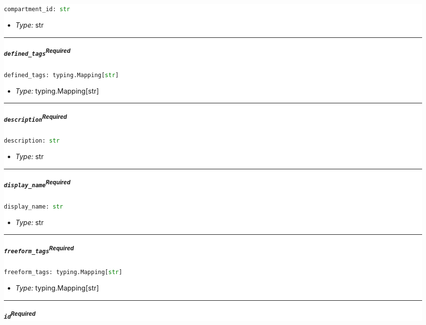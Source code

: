 ```python
compartment_id: str
```

- *Type:* str

---

##### `defined_tags`<sup>Required</sup> <a name="defined_tags" id="rhizo-co-terraform-provider-oci.osmanagementSoftwareSource.OsmanagementSoftwareSource.property.definedTags"></a>

```python
defined_tags: typing.Mapping[str]
```

- *Type:* typing.Mapping[str]

---

##### `description`<sup>Required</sup> <a name="description" id="rhizo-co-terraform-provider-oci.osmanagementSoftwareSource.OsmanagementSoftwareSource.property.description"></a>

```python
description: str
```

- *Type:* str

---

##### `display_name`<sup>Required</sup> <a name="display_name" id="rhizo-co-terraform-provider-oci.osmanagementSoftwareSource.OsmanagementSoftwareSource.property.displayName"></a>

```python
display_name: str
```

- *Type:* str

---

##### `freeform_tags`<sup>Required</sup> <a name="freeform_tags" id="rhizo-co-terraform-provider-oci.osmanagementSoftwareSource.OsmanagementSoftwareSource.property.freeformTags"></a>

```python
freeform_tags: typing.Mapping[str]
```

- *Type:* typing.Mapping[str]

---

##### `id`<sup>Required</sup> <a name="id" id="rhizo-co-terraform-provider-oci.osmanagementSoftwareSource.OsmanagementSoftwareSource.property.id"></a>
